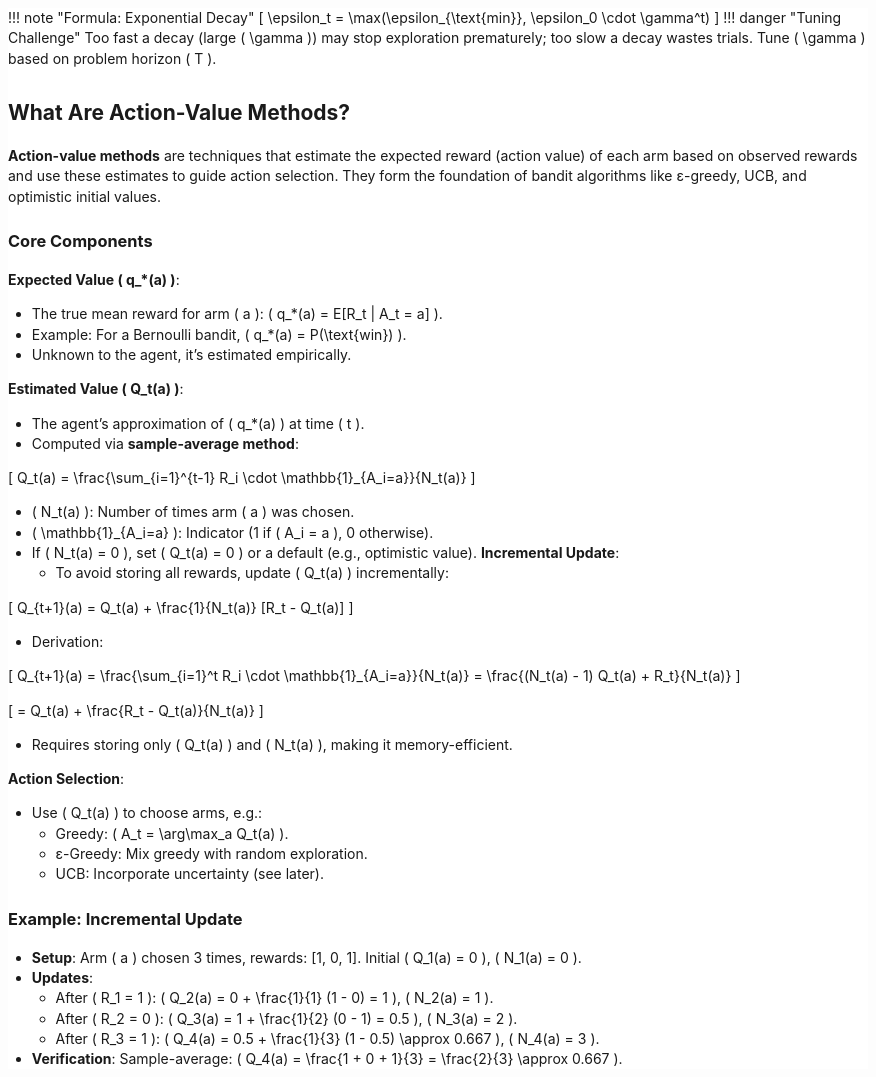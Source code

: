 !!! note "Formula: Exponential Decay"
    \[
    \epsilon_t = \max(\epsilon_{\text{min}}, \epsilon_0 \cdot \gamma^t)
    \]
!!! danger "Tuning Challenge"
    Too fast a decay (large \( \gamma \)) may stop exploration prematurely; too slow a decay wastes trials. Tune \( \gamma \) based on problem horizon \( T \).

## What Are Action-Value Methods?

**Action-value methods** are techniques that estimate the expected reward (action value) of each arm based on observed rewards and use these estimates to guide action selection. They form the foundation of bandit algorithms like ε-greedy, UCB, and optimistic initial values.

### Core Components

**Expected Value \( q_*(a) \)**:

   - The true mean reward for arm \( a \): \( q_*(a) = E[R_t | A_t = a] \).
   - Example: For a Bernoulli bandit, \( q_*(a) = P(\text{win}) \).
   - Unknown to the agent, it’s estimated empirically.

**Estimated Value \( Q_t(a) \)**:
   - The agent’s approximation of \( q_*(a) \) at time \( t \).
   - Computed via **sample-average method**:

\[      Q_t(a) = \frac{\sum_{i=1}^{t-1} R_i \cdot \mathbb{1}_{A_i=a}}{N_t(a)}    \]

   - \( N_t(a) \): Number of times arm \( a \) was chosen.
   - \( \mathbb{1}_{A_i=a} \): Indicator (1 if \( A_i = a \), 0 otherwise).
   - If \( N_t(a) = 0 \), set \( Q_t(a) = 0 \) or a default (e.g., optimistic value).
**Incremental Update**:
      - To avoid storing all rewards, update \( Q_t(a) \) incrementally:

\[ Q_{t+1}(a) = Q_t(a) + \frac{1}{N_t(a)} [R_t - Q_t(a)]  \]

   - Derivation:

\[  Q_{t+1}(a) = \frac{\sum_{i=1}^t R_i \cdot \mathbb{1}_{A_i=a}}{N_t(a)} = \frac{(N_t(a) - 1) Q_t(a) + R_t}{N_t(a)}   \]

\[  = Q_t(a) + \frac{R_t - Q_t(a)}{N_t(a)}   \]

   - Requires storing only \( Q_t(a) \) and \( N_t(a) \), making it memory-efficient.

**Action Selection**:
   - Use \( Q_t(a) \) to choose arms, e.g.:
     - Greedy: \( A_t = \arg\max_a Q_t(a) \).
     - ε-Greedy: Mix greedy with random exploration.
     - UCB: Incorporate uncertainty (see later).

### Example: Incremental Update
- **Setup**: Arm \( a \) chosen 3 times, rewards: [1, 0, 1]. Initial \( Q_1(a) = 0 \), \( N_1(a) = 0 \).
- **Updates**:
  - After \( R_1 = 1 \): \( Q_2(a) = 0 + \frac{1}{1} (1 - 0) = 1 \), \( N_2(a) = 1 \).
  - After \( R_2 = 0 \): \( Q_3(a) = 1 + \frac{1}{2} (0 - 1) = 0.5 \), \( N_3(a) = 2 \).
  - After \( R_3 = 1 \): \( Q_4(a) = 0.5 + \frac{1}{3} (1 - 0.5) \approx 0.667 \), \( N_4(a) = 3 \).
- **Verification**: Sample-average: \( Q_4(a) = \frac{1 + 0 + 1}{3} = \frac{2}{3} \approx 0.667 \).
